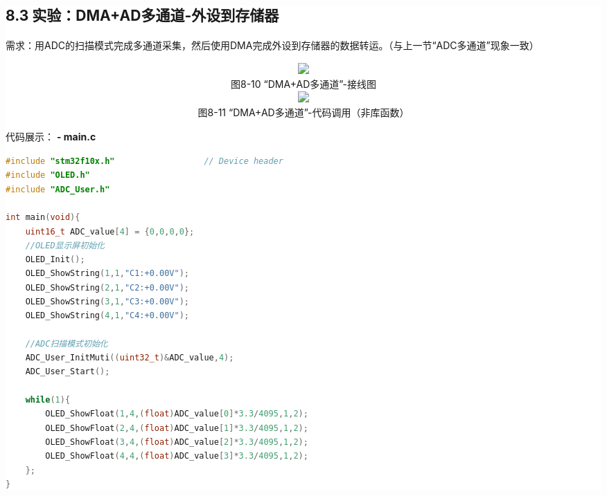 










## 8.3 实验：DMA+AD多通道-外设到存储器
需求：用ADC的扫描模式完成多通道采集，然后使用DMA完成外设到存储器的数据转运。（与上一节“ADC多通道”现象一致）

<div align=center>
<img src="https://raw.githubusercontent.com/jjejdhhd/Git_img2023/main/STM32F103_JKD/8-10%E6%8E%A5%E7%BA%BF%E5%9B%BE-DMA%2BAD%E5%A4%9A%E9%80%9A%E9%81%93.png" width="70%">
</div><div align=center>
图8-10 “DMA+AD多通道”-接线图
</div>

<div align=center>
<img src="https://raw.githubusercontent.com/jjejdhhd/Git_img2023/main/STM32F103_JKD/8-11%E4%BB%A3%E7%A0%81%E8%B0%83%E7%94%A8-DMA%2BAD%E5%A4%9A%E9%80%9A%E9%81%93.png" width="25%">
</div><div align=center>
图8-11 “DMA+AD多通道”-代码调用（非库函数）
</div>

代码展示：
**- main.c**
```c
#include "stm32f10x.h"                  // Device header
#include "OLED.h"
#include "ADC_User.h"
    
int main(void){
    uint16_t ADC_value[4] = {0,0,0,0};
    //OLED显示屏初始化
    OLED_Init();
    OLED_ShowString(1,1,"C1:+0.00V");
    OLED_ShowString(2,1,"C2:+0.00V");
    OLED_ShowString(3,1,"C3:+0.00V");
    OLED_ShowString(4,1,"C4:+0.00V");
    
    //ADC扫描模式初始化
    ADC_User_InitMuti((uint32_t)&ADC_value,4);
    ADC_User_Start();
    
    while(1){    
        OLED_ShowFloat(1,4,(float)ADC_value[0]*3.3/4095,1,2);
        OLED_ShowFloat(2,4,(float)ADC_value[1]*3.3/4095,1,2);
        OLED_ShowFloat(3,4,(float)ADC_value[2]*3.3/4095,1,2);
        OLED_ShowFloat(4,4,(float)ADC_value[3]*3.3/4095,1,2);
    };
}

```
